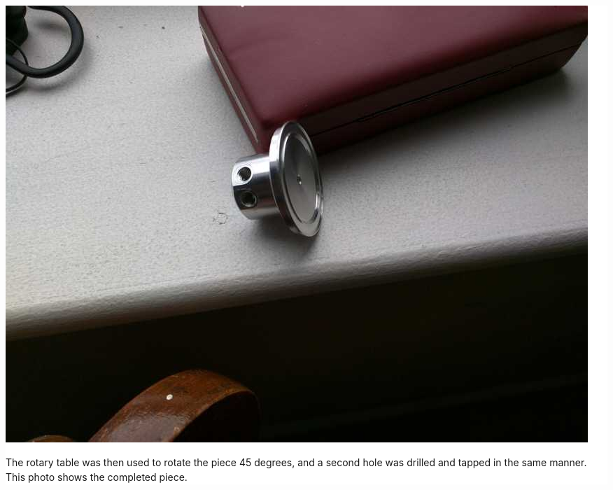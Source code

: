 ![](photos/IMG_20170523_211428.jpg)

The rotary table was then used to rotate the piece 45 degrees, and a second
hole was drilled and tapped in the same manner. This photo shows the
completed piece.
